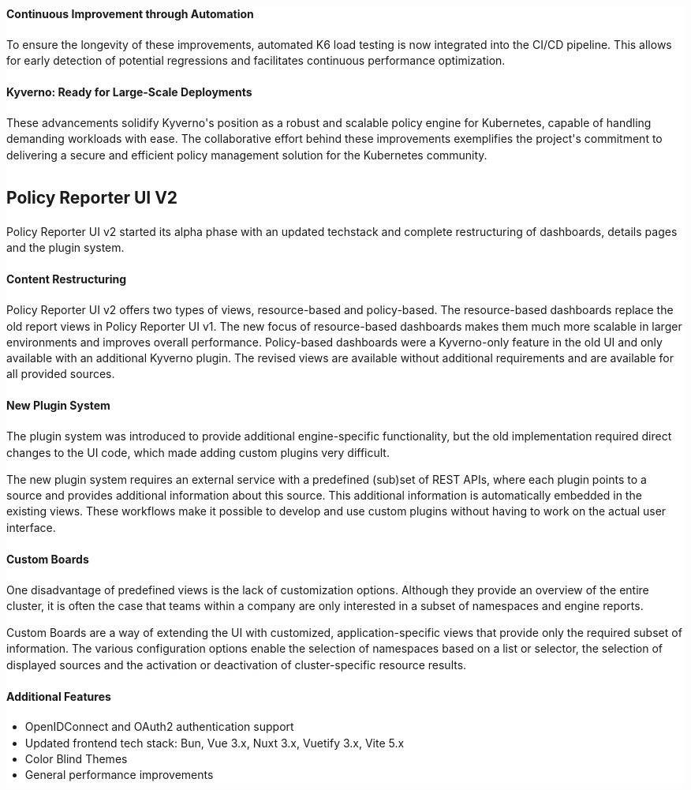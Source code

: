 #### Continuous Improvement through Automation

To ensure the longevity of these improvements, automated K6 load testing is now integrated into the CI/CD pipeline. This allows for early detection of potential regressions and facilitates continuous performance optimization.

#### Kyverno: Ready for Large-Scale Deployments

These advancements solidify Kyverno's position as a robust and scalable policy engine for Kubernetes, capable of handling demanding workloads with ease. The collaborative effort behind these improvements exemplifies the project's commitment to delivering a secure and efficient policy management solution for the Kubernetes community.

## Policy Reporter UI V2

Policy Reporter UI v2 started its alpha phase with an updated techstack and complete restructuring of dashboards, details pages and the plugin system.

#### Content Restructuring

Policy Reporter UI v2 offers two types of views, resource-based and policy-based. The resource-based dashboards replace the old report views in Policy Reporter UI v1. The new focus of resource-based dashboards makes them much more scalable in larger environments and improves overall performance. Policy-based dashboards were a Kyverno-only feature in the old UI and only available with an additional Kyverno plugin. The revised views are available without additional requirements and are available for all provided sources.

#### New Plugin System

The plugin system was introduced to provide additional engine-specific functionality, but the old implementation required direct changes to the UI code, which made adding custom plugins very difficult.

The new plugin system requires an external service with a predefined (sub)set of REST APIs, where each plugin points to a source and provides additional information about this source. This additional information is automatically embedded in the existing views. These workflows make it possible to develop and use custom plugins without having to work on the actual user interface.

#### Custom Boards

One disadvantage of predefined views is the lack of customization options. Although they provide an overview of the entire cluster, it is often the case that teams within a company are only interested in a subset of namespaces and engine reports.

Custom Boards are a way of extending the UI with customized, application-specific views that provide only the required subset of information. The various configuration options enable the selection of namespaces based on a list or selector, the selection of displayed sources and the activation or deactivation of cluster-specific resource results.

#### Additional Features

* OpenIDConnect and OAuth2 authentication support
* Updated frontend tech stack: Bun, Vue 3.x, Nuxt 3.x, Vuetify 3.x, Vite 5.x
* Color Blind Themes
* General performance improvements

